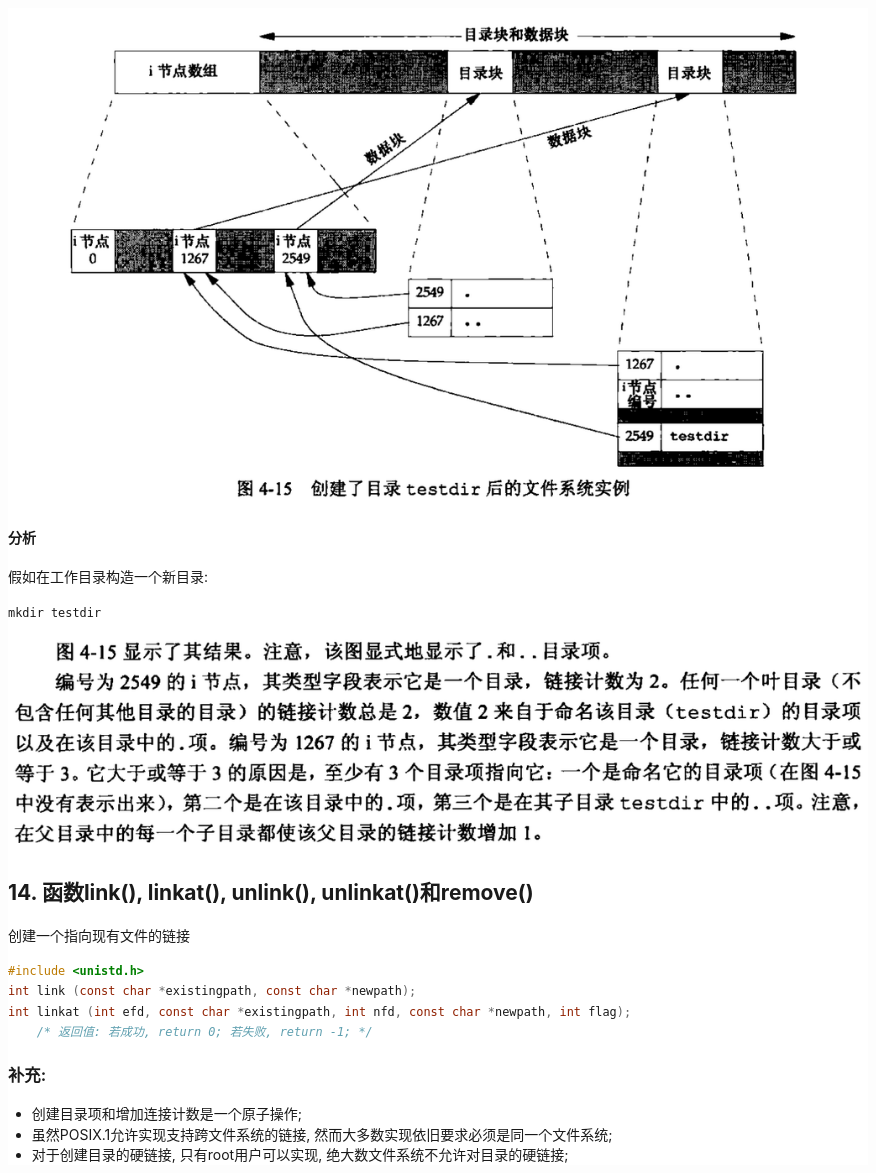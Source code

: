 ![4-15.png](./picture/4-15.png)
#### 分析
假如在工作目录构造一个新目录: 

    mkdir testdir
![4-16.png](./picture/4-16.png)

## 14. 函数link(), linkat(), unlink(), unlinkat()和remove()
创建一个指向现有文件的链接
```c
#include <unistd.h>
int link (const char *existingpath, const char *newpath);
int linkat (int efd, const char *existingpath, int nfd, const char *newpath, int flag);
    /* 返回值: 若成功, return 0; 若失败, return -1; */
```
### 补充:
- 创建目录项和增加连接计数是一个原子操作;
- 虽然POSIX.1允许实现支持跨文件系统的链接, 然而大多数实现依旧要求必须是同一个文件系统;
- 对于创建目录的硬链接, 只有root用户可以实现, 绝大数文件系统不允许对目录的硬链接;
